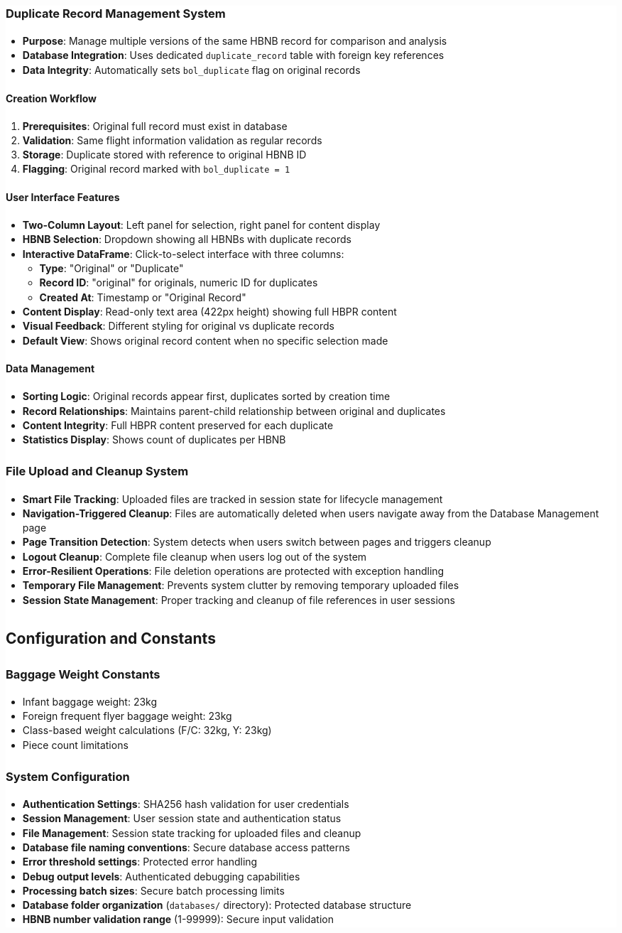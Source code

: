 ### Duplicate Record Management System
- **Purpose**: Manage multiple versions of the same HBNB record for comparison and analysis
- **Database Integration**: Uses dedicated `duplicate_record` table with foreign key references
- **Data Integrity**: Automatically sets `bol_duplicate` flag on original records

#### **Creation Workflow**
1. **Prerequisites**: Original full record must exist in database
2. **Validation**: Same flight information validation as regular records
3. **Storage**: Duplicate stored with reference to original HBNB ID
4. **Flagging**: Original record marked with `bol_duplicate = 1`

#### **User Interface Features**
- **Two-Column Layout**: Left panel for selection, right panel for content display
- **HBNB Selection**: Dropdown showing all HBNBs with duplicate records
- **Interactive DataFrame**: Click-to-select interface with three columns:
  - **Type**: "Original" or "Duplicate"
  - **Record ID**: "original" for originals, numeric ID for duplicates
  - **Created At**: Timestamp or "Original Record"
- **Content Display**: Read-only text area (422px height) showing full HBPR content
- **Visual Feedback**: Different styling for original vs duplicate records
- **Default View**: Shows original record content when no specific selection made

#### **Data Management**
- **Sorting Logic**: Original records appear first, duplicates sorted by creation time
- **Record Relationships**: Maintains parent-child relationship between original and duplicates
- **Content Integrity**: Full HBPR content preserved for each duplicate
- **Statistics Display**: Shows count of duplicates per HBNB

### File Upload and Cleanup System
- **Smart File Tracking**: Uploaded files are tracked in session state for lifecycle management
- **Navigation-Triggered Cleanup**: Files are automatically deleted when users navigate away from the Database Management page
- **Page Transition Detection**: System detects when users switch between pages and triggers cleanup
- **Logout Cleanup**: Complete file cleanup when users log out of the system
- **Error-Resilient Operations**: File deletion operations are protected with exception handling
- **Temporary File Management**: Prevents system clutter by removing temporary uploaded files
- **Session State Management**: Proper tracking and cleanup of file references in user sessions

## Configuration and Constants

### Baggage Weight Constants
- Infant baggage weight: 23kg
- Foreign frequent flyer baggage weight: 23kg
- Class-based weight calculations (F/C: 32kg, Y: 23kg)
- Piece count limitations

### System Configuration
- **Authentication Settings**: SHA256 hash validation for user credentials
- **Session Management**: User session state and authentication status
- **File Management**: Session state tracking for uploaded files and cleanup
- **Database file naming conventions**: Secure database access patterns
- **Error threshold settings**: Protected error handling
- **Debug output levels**: Authenticated debugging capabilities
- **Processing batch sizes**: Secure batch processing limits
- **Database folder organization** (`databases/` directory): Protected database structure
- **HBNB number validation range** (1-99999): Secure input validation

